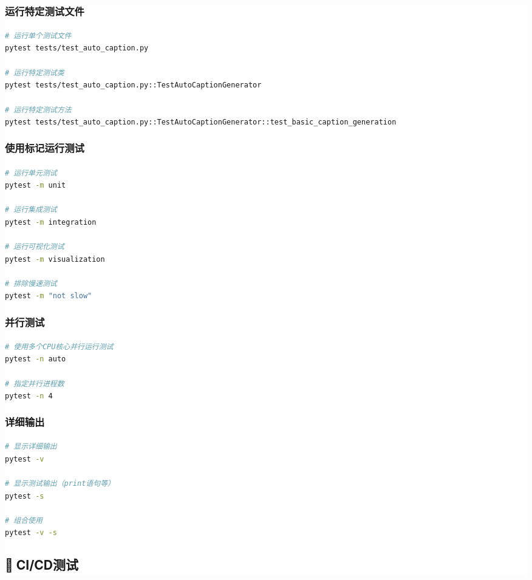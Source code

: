 ### 运行特定测试文件

```bash
# 运行单个测试文件
pytest tests/test_auto_caption.py

# 运行特定测试类
pytest tests/test_auto_caption.py::TestAutoCaptionGenerator

# 运行特定测试方法
pytest tests/test_auto_caption.py::TestAutoCaptionGenerator::test_basic_caption_generation
```

### 使用标记运行测试

```bash
# 运行单元测试
pytest -m unit

# 运行集成测试
pytest -m integration

# 运行可视化测试
pytest -m visualization

# 排除慢速测试
pytest -m "not slow"
```

### 并行测试

```bash
# 使用多个CPU核心并行运行测试
pytest -n auto

# 指定并行进程数
pytest -n 4
```

### 详细输出

```bash
# 显示详细输出
pytest -v

# 显示测试输出（print语句等）
pytest -s

# 组合使用
pytest -v -s
```

## 🔄 CI/CD测试

